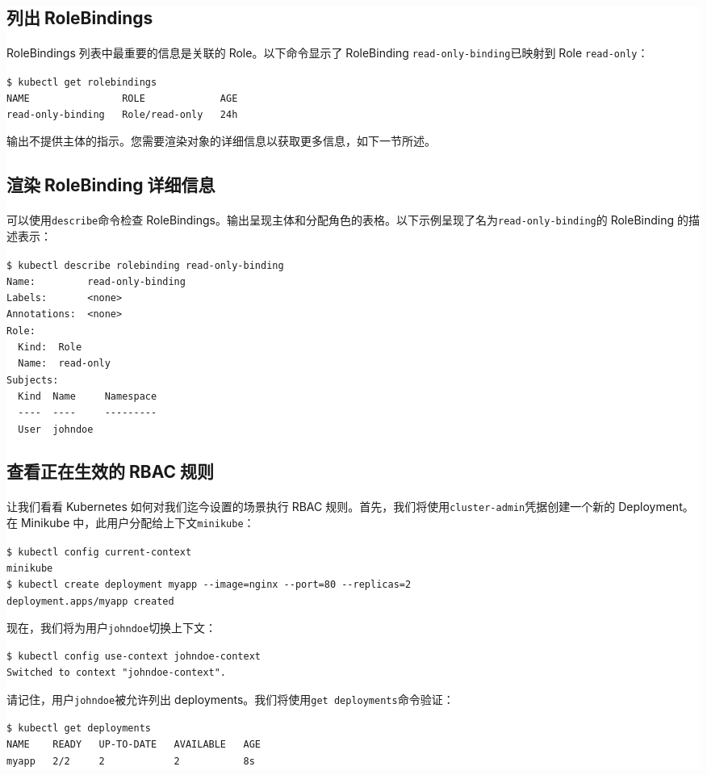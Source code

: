 ## 列出 RoleBindings

RoleBindings 列表中最重要的信息是关联的 Role。以下命令显示了 RoleBinding `read-only-binding`已映射到 Role `read-only`：

```
$ kubectl get rolebindings
NAME                ROLE             AGE
read-only-binding   Role/read-only   24h
```

输出不提供主体的指示。您需要渲染对象的详细信息以获取更多信息，如下一节所述。

## 渲染 RoleBinding 详细信息

可以使用`describe`命令检查 RoleBindings。输出呈现主体和分配角色的表格。以下示例呈现了名为`read-only-binding`的 RoleBinding 的描述表示：

```
$ kubectl describe rolebinding read-only-binding
Name:         read-only-binding
Labels:       <none>
Annotations:  <none>
Role:
  Kind:  Role
  Name:  read-only
Subjects:
  Kind  Name     Namespace
  ----  ----     ---------
  User  johndoe
```

## 查看正在生效的 RBAC 规则

让我们看看 Kubernetes 如何对我们迄今设置的场景执行 RBAC 规则。首先，我们将使用`cluster-admin`凭据创建一个新的 Deployment。在 Minikube 中，此用户分配给上下文`minikube`：

```
$ kubectl config current-context
minikube
$ kubectl create deployment myapp --image=nginx --port=80 --replicas=2
deployment.apps/myapp created
```

现在，我们将为用户`johndoe`切换上下文：

```
$ kubectl config use-context johndoe-context
Switched to context "johndoe-context".
```

请记住，用户`johndoe`被允许列出 deployments。我们将使用`get deployments`命令验证：

```
$ kubectl get deployments
NAME    READY   UP-TO-DATE   AVAILABLE   AGE
myapp   2/2     2            2           8s
```
